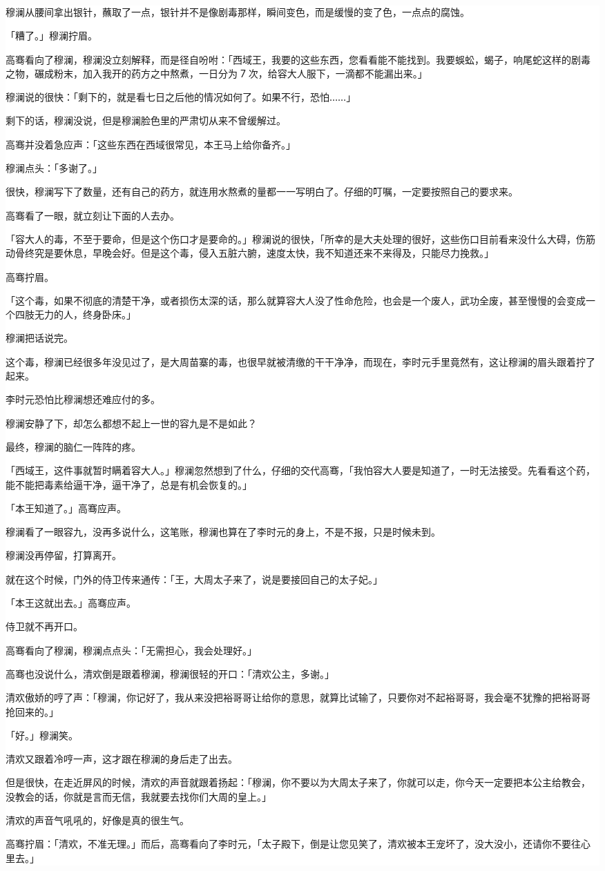 穆澜从腰间拿出银针，蘸取了一点，银针并不是像剧毒那样，瞬间变色，而是缓慢的变了色，一点点的腐蚀。

「糟了。」穆澜拧眉。

高骞看向了穆澜，穆澜没立刻解释，而是径自吩咐：「西域王，我要的这些东西，您看看能不能找到。我要蜈蚣，蝎子，响尾蛇这样的剧毒之物，碾成粉末，加入我开的药方之中熬煮，一日分为 7 次，给容大人服下，一滴都不能漏出来。」

穆澜说的很快：「剩下的，就是看七日之后他的情况如何了。如果不行，恐怕……」

剩下的话，穆澜没说，但是穆澜脸色里的严肃切从来不曾缓解过。

高骞并没着急应声：「这些东西在西域很常见，本王马上给你备齐。」

穆澜点头：「多谢了。」

很快，穆澜写下了数量，还有自己的药方，就连用水熬煮的量都一一写明白了。仔细的叮嘱，一定要按照自己的要求来。

高骞看了一眼，就立刻让下面的人去办。

「容大人的毒，不至于要命，但是这个伤口才是要命的。」穆澜说的很快，「所幸的是大夫处理的很好，这些伤口目前看来没什么大碍，伤筋动骨终究是要休息，早晚会好。但是这个毒，侵入五脏六腑，速度太快，我不知道还来不来得及，只能尽力挽救。」

高骞拧眉。

「这个毒，如果不彻底的清楚干净，或者损伤太深的话，那么就算容大人没了性命危险，也会是一个废人，武功全废，甚至慢慢的会变成一个四肢无力的人，终身卧床。」

穆澜把话说完。

这个毒，穆澜已经很多年没见过了，是大周苗寨的毒，也很早就被清缴的干干净净，而现在，李时元手里竟然有，这让穆澜的眉头跟着拧了起来。

李时元恐怕比穆澜想还难应付的多。

穆澜安静了下，却怎么都想不起上一世的容九是不是如此？

最终，穆澜的脑仁一阵阵的疼。

「西域王，这件事就暂时瞒着容大人。」穆澜忽然想到了什么，仔细的交代高骞，「我怕容大人要是知道了，一时无法接受。先看看这个药，能不能把毒素给逼干净，逼干净了，总是有机会恢复的。」

「本王知道了。」高骞应声。

穆澜看了一眼容九，没再多说什么，这笔账，穆澜也算在了李时元的身上，不是不报，只是时候未到。

穆澜没再停留，打算离开。

就在这个时候，门外的侍卫传来通传：「王，大周太子来了，说是要接回自己的太子妃。」

「本王这就出去。」高骞应声。

侍卫就不再开口。

高骞看向了穆澜，穆澜点点头：「无需担心，我会处理好。」

高骞也没说什么，清欢倒是跟着穆澜，穆澜很轻的开口：「清欢公主，多谢。」

清欢傲娇的哼了声：「穆澜，你记好了，我从来没把裕哥哥让给你的意思，就算比试输了，只要你对不起裕哥哥，我会毫不犹豫的把裕哥哥抢回来的。」

「好。」穆澜笑。

清欢又跟着冷哼一声，这才跟在穆澜的身后走了出去。

但是很快，在走近屏风的时候，清欢的声音就跟着扬起：「穆澜，你不要以为大周太子来了，你就可以走，你今天一定要把本公主给教会，没教会的话，你就是言而无信，我就要去找你们大周的皇上。」

清欢的声音气吼吼的，好像是真的很生气。

高骞拧眉：「清欢，不准无理。」而后，高骞看向了李时元，「太子殿下，倒是让您见笑了，清欢被本王宠坏了，没大没小，还请你不要往心里去。」
